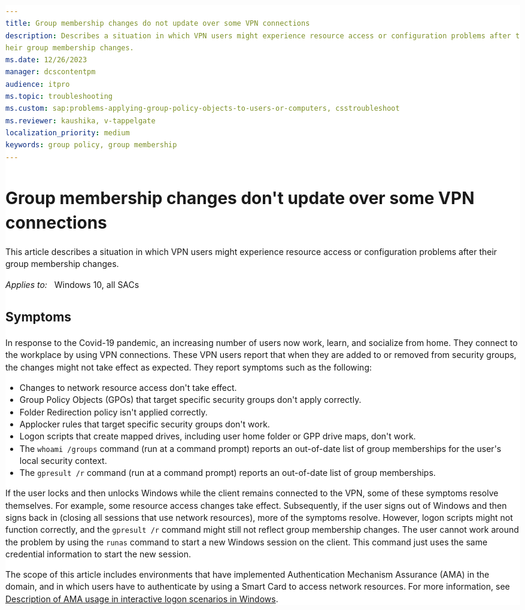 ```yaml
---
title: Group membership changes do not update over some VPN connections
description: Describes a situation in which VPN users might experience resource access or configuration problems after their group membership changes.
ms.date: 12/26/2023
manager: dcscontentpm
audience: itpro
ms.topic: troubleshooting
ms.custom: sap:problems-applying-group-policy-objects-to-users-or-computers, csstroubleshoot
ms.reviewer: kaushika, v-tappelgate
localization_priority: medium
keywords: group policy, group membership
---
```


# Group membership changes don't update over some VPN connections

This article describes a situation in which VPN users might experience resource access or configuration problems after their group membership changes.

_Applies to:_ &nbsp; Windows 10, all SACs

## Symptoms

In response to the Covid-19 pandemic, an increasing number of users now work, learn, and socialize from home. They connect to the workplace by using VPN connections. These VPN users report that when they are added to or removed from security groups, the changes might not take effect as expected. They report symptoms such as the following:

- Changes to network resource access don't take effect.
- Group Policy Objects (GPOs) that target specific security groups don't apply correctly.
- Folder Redirection policy isn't applied correctly.
- Applocker rules that target specific security groups don't work.
- Logon scripts that create mapped drives, including user home folder or GPP drive maps, don't work.
- The `whoami /groups` command (run at a command prompt) reports an out-of-date list of group memberships for the user's local security context.
- The `gpresult /r` command (run at a command prompt) reports an out-of-date list of group memberships.

If the user locks and then unlocks Windows while the client remains connected to the VPN, some of these symptoms resolve themselves. For example, some resource access changes take effect. Subsequently, if the user signs out of Windows and then signs back in (closing all sessions that use network resources), more of the symptoms resolve. However, logon scripts might not function correctly, and the `gpresult /r` command might still not reflect group membership changes. The user cannot work around the problem by using the `runas` command to start a new Windows session on the client. This command just uses the same credential information to start the new session.

The scope of this article includes environments that have implemented Authentication Mechanism Assurance (AMA) in the domain, and in which users have to authenticate by using a Smart Card to access network resources. For more information, see [Description of AMA usage in interactive logon scenarios in Windows](https://support.microsoft.com/topic/description-of-ama-usage-in-interactive-logon-scenarios-in-windows-a61e0931-f11a-73ad-6221-e117ed6e913f).

